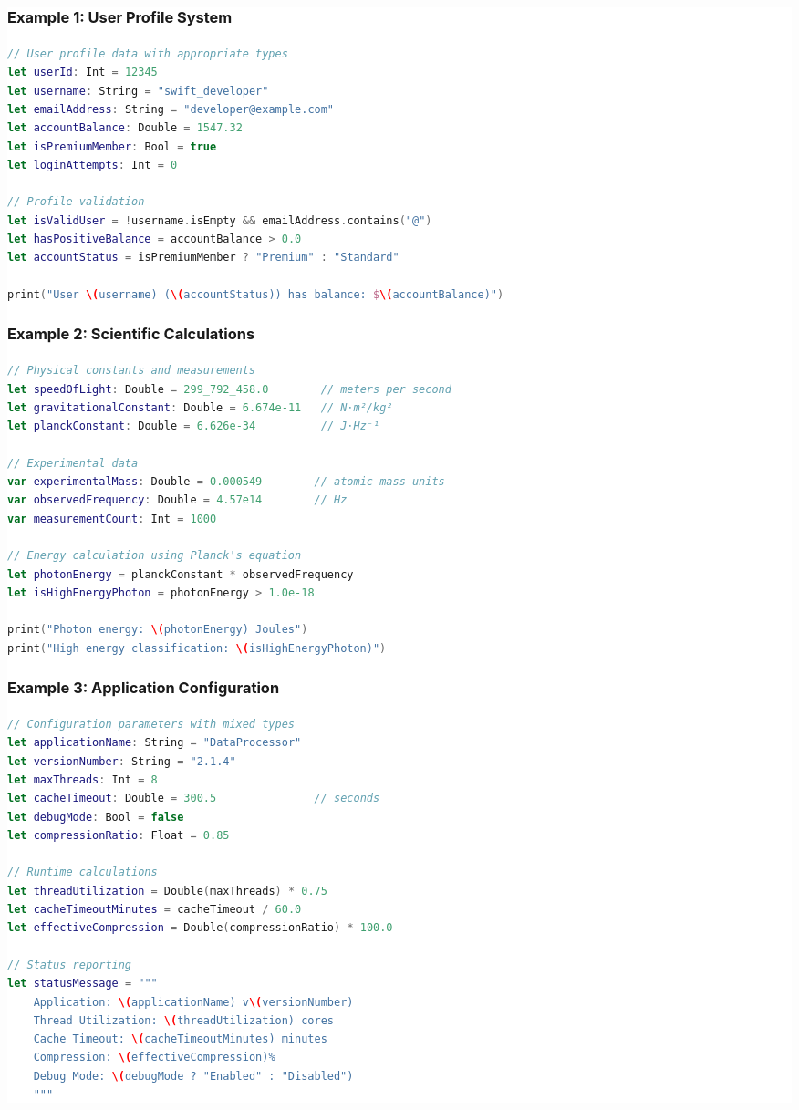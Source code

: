 ### Example 1: User Profile System

```swift
// User profile data with appropriate types
let userId: Int = 12345
let username: String = "swift_developer"
let emailAddress: String = "developer@example.com"
let accountBalance: Double = 1547.32
let isPremiumMember: Bool = true
let loginAttempts: Int = 0

// Profile validation
let isValidUser = !username.isEmpty && emailAddress.contains("@")
let hasPositiveBalance = accountBalance > 0.0
let accountStatus = isPremiumMember ? "Premium" : "Standard"

print("User \(username) (\(accountStatus)) has balance: $\(accountBalance)")
```

### Example 2: Scientific Calculations

```swift
// Physical constants and measurements
let speedOfLight: Double = 299_792_458.0        // meters per second
let gravitationalConstant: Double = 6.674e-11   // N⋅m²/kg²
let planckConstant: Double = 6.626e-34          // J⋅Hz⁻¹

// Experimental data
var experimentalMass: Double = 0.000549        // atomic mass units
var observedFrequency: Double = 4.57e14        // Hz
var measurementCount: Int = 1000

// Energy calculation using Planck's equation
let photonEnergy = planckConstant * observedFrequency
let isHighEnergyPhoton = photonEnergy > 1.0e-18

print("Photon energy: \(photonEnergy) Joules")
print("High energy classification: \(isHighEnergyPhoton)")
```

### Example 3: Application Configuration

```swift
// Configuration parameters with mixed types
let applicationName: String = "DataProcessor"
let versionNumber: String = "2.1.4"
let maxThreads: Int = 8
let cacheTimeout: Double = 300.5               // seconds
let debugMode: Bool = false
let compressionRatio: Float = 0.85

// Runtime calculations
let threadUtilization = Double(maxThreads) * 0.75
let cacheTimeoutMinutes = cacheTimeout / 60.0
let effectiveCompression = Double(compressionRatio) * 100.0

// Status reporting
let statusMessage = """
    Application: \(applicationName) v\(versionNumber)
    Thread Utilization: \(threadUtilization) cores
    Cache Timeout: \(cacheTimeoutMinutes) minutes
    Compression: \(effectiveCompression)%
    Debug Mode: \(debugMode ? "Enabled" : "Disabled")
    """

```